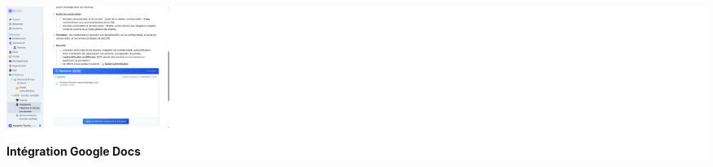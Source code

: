 <a href="screenshots/5-integrated-to-outline.png"><img src="screenshots/5-integrated-to-outline.png" width="200" alt="Intégration Outline"></a>
</td>
<td align="center">
<strong>Intégration Google Docs</strong><br>